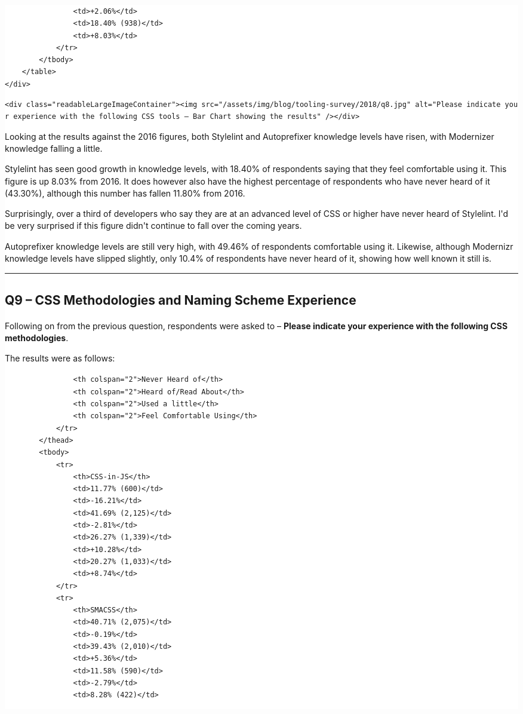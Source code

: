                     <td>+2.06%</td>
                    <td>18.40% (938)</td>
                    <td>+8.03%</td>
                </tr>
            </tbody>
        </table>
    </div>


<div>
    <div>
        
    <div class="readableLargeImageContainer"><img src="/assets/img/blog/tooling-survey/2018/q8.jpg" alt="Please indicate your experience with the following CSS tools – Bar Chart showing the results" /></div>


<p>Looking at the results against the 2016 figures, both Stylelint and Autoprefixer knowledge levels have risen, with Modernizer knowledge falling a little.</p>
<p>Stylelint has seen good growth in knowledge levels, with 18.40% of respondents saying that they feel comfortable using it. This figure is up 8.03% from 2016.  It does however also have the highest percentage of respondents who have never heard of it (43.30%), although this number has fallen 11.80% from 2016.</p>
<p>Surprisingly, over a third of developers who say they are at an advanced level of CSS or higher have never heard of Stylelint.  I'd be very surprised if this figure didn't continue to fall over the coming years.</p>
<p>Autoprefixer knowledge levels are still very high, with 49.46% of respondents comfortable using it.  Likewise, although Modernizr knowledge levels have slipped slightly, only 10.4% of respondents have never heard of it, showing how well known it still is.</p>
<hr />
<h2 id="q9-css-methodologies-and-naming-scheme-experience">Q9 – CSS Methodologies and Naming Scheme Experience</h2>
<p>Following on from the previous question, respondents were asked to – <strong>Please indicate your experience with the following CSS methodologies</strong>.</p>
<p>The results were as follows:</p>
<div>
    <div>
        <table>
            <thead>
                <tr>
                    
                    <th colspan="2">Never Heard of</th>
                    <th colspan="2">Heard of/Read About</th>
                    <th colspan="2">Used a little</th>
                    <th colspan="2">Feel Comfortable Using</th>
                </tr>
            </thead>
            <tbody>
                <tr>
                    <th>CSS-in-JS</th>
                    <td>11.77% (600)</td>
                    <td>-16.21%</td>
                    <td>41.69% (2,125)</td>
                    <td>-2.81%</td>
                    <td>26.27% (1,339)</td>
                    <td>+10.28%</td>
                    <td>20.27% (1,033)</td>
                    <td>+8.74%</td>
                </tr>
                <tr>
                    <th>SMACSS</th>
                    <td>40.71% (2,075)</td>
                    <td>-0.19%</td>
                    <td>39.43% (2,010)</td>
                    <td>+5.36%</td>
                    <td>11.58% (590)</td>
                    <td>-2.79%</td>
                    <td>8.28% (422)</td>